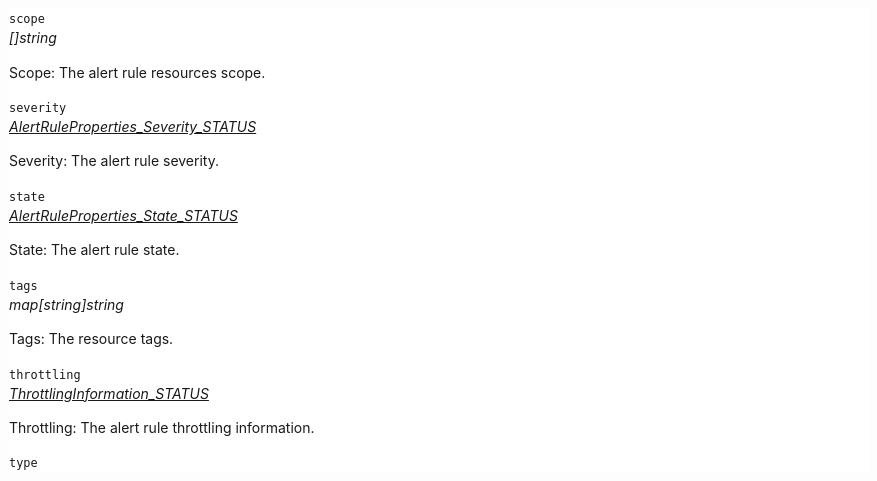 <tr>
<td>
<code>scope</code><br/>
<em>
[]string
</em>
</td>
<td>
<p>Scope: The alert rule resources scope.</p>
</td>
</tr>
<tr>
<td>
<code>severity</code><br/>
<em>
<a href="#alertsmanagement.azure.com/v1api20210401.AlertRuleProperties_Severity_STATUS">
AlertRuleProperties_Severity_STATUS
</a>
</em>
</td>
<td>
<p>Severity: The alert rule severity.</p>
</td>
</tr>
<tr>
<td>
<code>state</code><br/>
<em>
<a href="#alertsmanagement.azure.com/v1api20210401.AlertRuleProperties_State_STATUS">
AlertRuleProperties_State_STATUS
</a>
</em>
</td>
<td>
<p>State: The alert rule state.</p>
</td>
</tr>
<tr>
<td>
<code>tags</code><br/>
<em>
map[string]string
</em>
</td>
<td>
<p>Tags: The resource tags.</p>
</td>
</tr>
<tr>
<td>
<code>throttling</code><br/>
<em>
<a href="#alertsmanagement.azure.com/v1api20210401.ThrottlingInformation_STATUS">
ThrottlingInformation_STATUS
</a>
</em>
</td>
<td>
<p>Throttling: The alert rule throttling information.</p>
</td>
</tr>
<tr>
<td>
<code>type</code><br/>